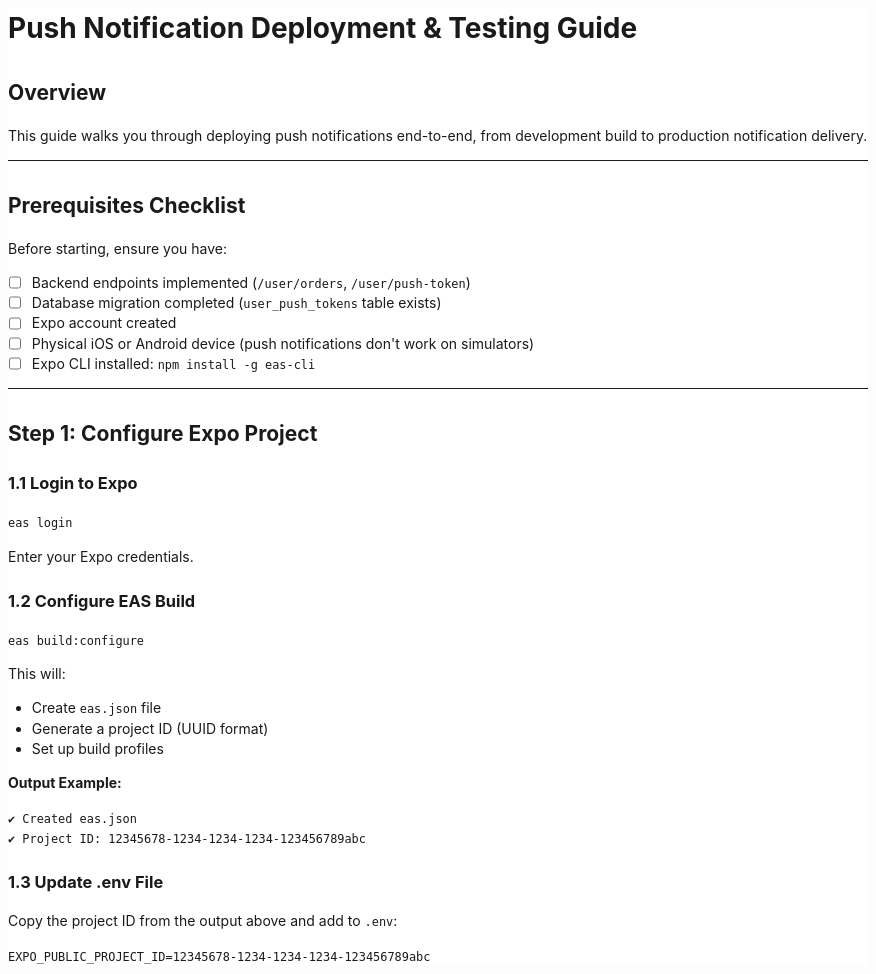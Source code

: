 # Push Notification Deployment & Testing Guide

## Overview

This guide walks you through deploying push notifications end-to-end, from development build to production notification delivery.

---

## Prerequisites Checklist

Before starting, ensure you have:

- [ ] Backend endpoints implemented (`/user/orders`, `/user/push-token`)
- [ ] Database migration completed (`user_push_tokens` table exists)
- [ ] Expo account created
- [ ] Physical iOS or Android device (push notifications don't work on simulators)
- [ ] Expo CLI installed: `npm install -g eas-cli`

---

## Step 1: Configure Expo Project

### 1.1 Login to Expo

```bash
eas login
```

Enter your Expo credentials.

### 1.2 Configure EAS Build

```bash
eas build:configure
```

This will:
- Create `eas.json` file
- Generate a project ID (UUID format)
- Set up build profiles

**Output Example:**
```
✔ Created eas.json
✔ Project ID: 12345678-1234-1234-1234-123456789abc
```

### 1.3 Update .env File

Copy the project ID from the output above and add to `.env`:

```env
EXPO_PUBLIC_PROJECT_ID=12345678-1234-1234-1234-123456789abc
```

